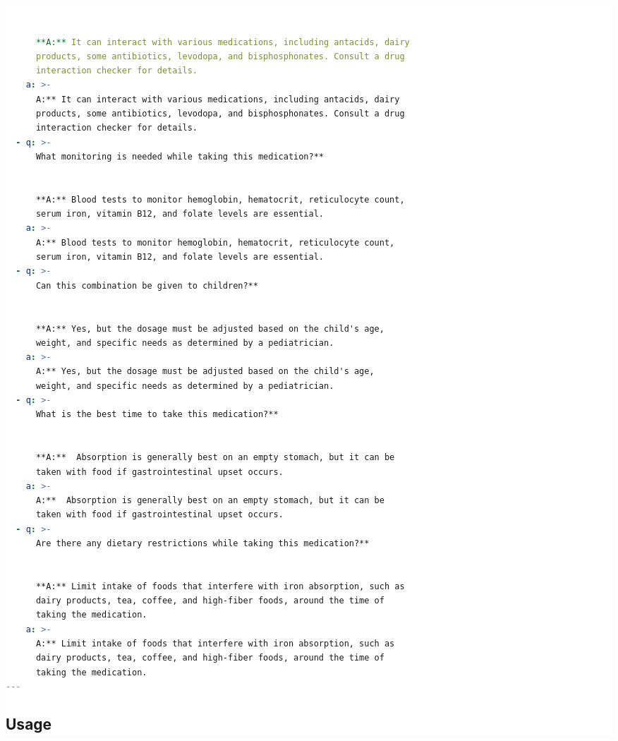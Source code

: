 ```yaml


      **A:** It can interact with various medications, including antacids, dairy
      products, some antibiotics, levodopa, and bisphosphonates. Consult a drug
      interaction checker for details.
    a: >-
      A:** It can interact with various medications, including antacids, dairy
      products, some antibiotics, levodopa, and bisphosphonates. Consult a drug
      interaction checker for details.
  - q: >-
      What monitoring is needed while taking this medication?**


      **A:** Blood tests to monitor hemoglobin, hematocrit, reticulocyte count,
      serum iron, vitamin B12, and folate levels are essential.
    a: >-
      A:** Blood tests to monitor hemoglobin, hematocrit, reticulocyte count,
      serum iron, vitamin B12, and folate levels are essential.
  - q: >-
      Can this combination be given to children?**


      **A:** Yes, but the dosage must be adjusted based on the child's age,
      weight, and specific needs as determined by a pediatrician.
    a: >-
      A:** Yes, but the dosage must be adjusted based on the child's age,
      weight, and specific needs as determined by a pediatrician.
  - q: >-
      What is the best time to take this medication?**


      **A:**  Absorption is generally best on an empty stomach, but it can be
      taken with food if gastrointestinal upset occurs.
    a: >-
      A:**  Absorption is generally best on an empty stomach, but it can be
      taken with food if gastrointestinal upset occurs.
  - q: >-
      Are there any dietary restrictions while taking this medication?**


      **A:** Limit intake of foods that interfere with iron absorption, such as
      dairy products, tea, coffee, and high-fiber foods, around the time of
      taking the medication.
    a: >-
      A:** Limit intake of foods that interfere with iron absorption, such as
      dairy products, tea, coffee, and high-fiber foods, around the time of
      taking the medication.
---
```

## **Usage**
